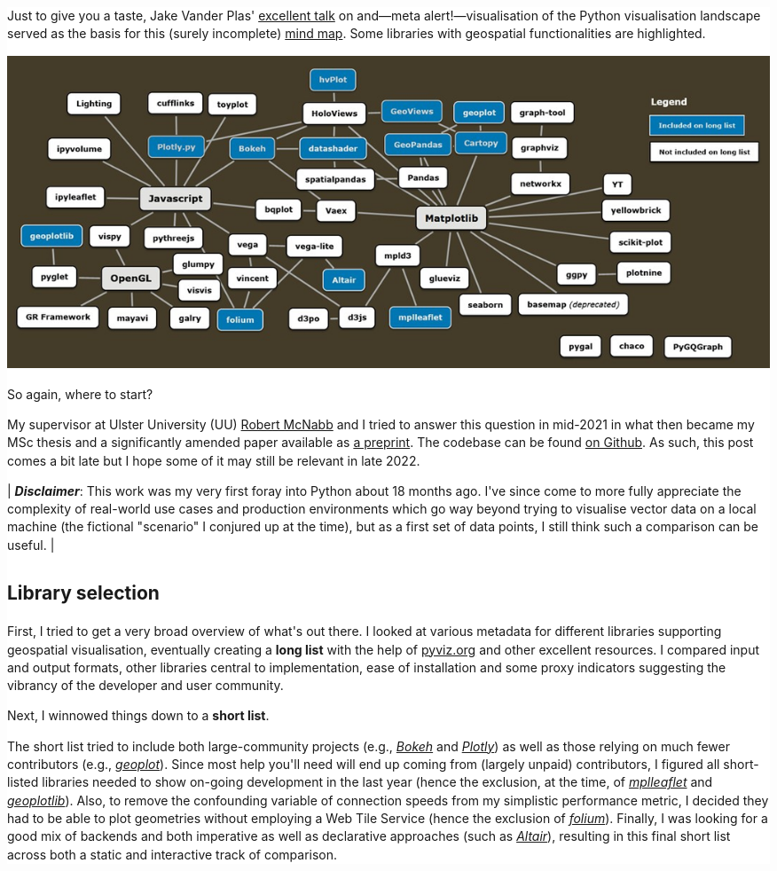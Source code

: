 Just to give you a taste, Jake Vander Plas' [excellent talk](https://www.youtube.com/watch?v=FytuB8nFHPQ) on and—meta alert!—visualisation of the Python visualisation landscape served as the basis for this (surely incomplete) [mind map](https://www.mindomo.com/mindmap/the-python-visualisation-landscape-dark-fd1a5c3770bdf84be045094f15ed3b7a). Some libraries with geospatial functionalities are highlighted.

[![Python visualisation landscape](/assets/img/uploads/2022-11-27-geospatial-visualisation-in-python/python_visualisation_landscape_dark.jpg)](https://www.mindomo.com/mindmap/the-python-visualisation-landscape-dark-fd1a5c3770bdf84be045094f15ed3b7a)

So again, where to start?

My supervisor at Ulster University (UU) [Robert McNabb](https://pure.ulster.ac.uk/en/persons/robert-mcnabb) and I tried to answer this question in mid-2021 in what then became my MSc thesis and a significantly amended paper available as [a preprint](https://cs.paperswithcode.com/paper/python-for-smarter-cities-comparison-of). The codebase can be found [on Github](https://github.com/gregorhd/mapcompare). As such, this post comes a bit late but I hope some of it may still be relevant in late 2022.

| **_Disclaimer_**: This work was my very first foray into Python about 18 months ago. I've since come to more fully appreciate the complexity of real-world use cases and production environments which go way beyond trying to visualise vector data on a local machine (the fictional "scenario" I conjured up at the time), but as a first set of data points, I still think such a comparison can be useful. |

## Library selection

First, I tried to get a very broad overview of what's out there. I looked at various metadata for different libraries supporting geospatial visualisation, eventually creating a **long list** with the help of [pyviz.org](https://pyviz.org/tools.html) and other excellent resources. I compared input and output formats, other libraries central to implementation, ease of installation and some proxy indicators suggesting the vibrancy of the developer and user community.

Next, I winnowed things down to a **short list**.

The short list tried to include both large-community projects (e.g., [_Bokeh_](https://bokeh.org/) and [_Plotly_](https://plotly.com/python/)) as well as those relying on much fewer contributors (e.g., [_geoplot_](https://residentmario.github.io/geoplot/)). Since most help you'll need will end up coming from (largely unpaid) contributors, I figured all short-listed libraries needed to show on-going development in the last year (hence the exclusion, at the time, of [_mplleaflet_](https://github.com/jwass/mplleaflet) and [_geoplotlib_](https://github.com/andrea-cuttone/geoplotlib)). Also, to remove the confounding variable of connection speeds from my simplistic performance metric, I decided they had to be able to plot geometries without employing a Web Tile Service (hence the exclusion of [_folium_](https://python-visualization.github.io/folium/)). Finally, I was looking for a good mix of backends and both imperative as well as declarative approaches (such as [_Altair_](https://altair-viz.github.io/)), resulting in this final short list across both a static and interactive track of comparison.
